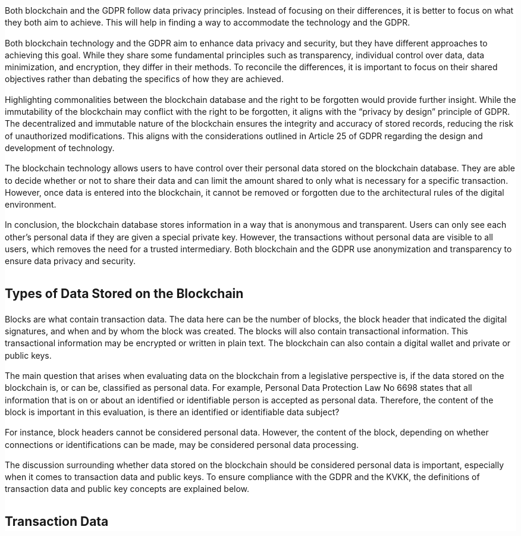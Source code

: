 Both blockchain and the GDPR follow data privacy principles. Instead of focusing on their differences, it is better to focus on what they both aim to achieve. This will help in finding a way to accommodate the technology and the GDPR.

Both blockchain technology and the GDPR aim to enhance data privacy and security, but they have different approaches to achieving this goal. While they share some fundamental principles such as transparency, individual control over data, data minimization, and encryption, they differ in their methods. To reconcile the differences, it is important to focus on their shared objectives rather than debating the specifics of how they are achieved.

Highlighting commonalities between the blockchain database and the right to be forgotten would provide further insight. While the immutability of the blockchain may conflict with the right to be forgotten, it aligns with the “privacy by design” principle of GDPR. The decentralized and immutable nature of the blockchain ensures the integrity and accuracy of stored records, reducing the risk of unauthorized modifications. This aligns with the considerations outlined in Article 25 of GDPR regarding the design and development of technology.

The blockchain technology allows users to have control over their personal data stored on the blockchain database. They are able to decide whether or not to share their data and can limit the amount shared to only what is necessary for a specific transaction. However, once data is entered into the blockchain, it cannot be removed or forgotten due to the architectural rules of the digital environment.

In conclusion, the blockchain database stores information in a way that is anonymous and transparent. Users can only see each other’s personal data if they are given a special private key. However, the transactions without personal data are visible to all users, which removes the need for a trusted intermediary. Both blockchain and the GDPR use anonymization and transparency to ensure data privacy and security.

## Types of Data Stored on the Blockchain <a href="#b896" id="b896"></a>

Blocks are what contain transaction data. The data here can be the number of blocks, the block header that indicated the digital signatures, and when and by whom the block was created. The blocks will also contain transactional information. This transactional information may be encrypted or written in plain text. The blockchain can also contain a digital wallet and private or public keys.

The main question that arises when evaluating data on the blockchain from a legislative perspective is, if the data stored on the blockchain is, or can be, classified as personal data. For example, Personal Data Protection Law No 6698 states that all information that is on or about an identified or identifiable person is accepted as personal data. Therefore, the content of the block is important in this evaluation, is there an identified or identifiable data subject?

For instance, block headers cannot be considered personal data. However, the content of the block, depending on whether connections or identifications can be made, may be considered personal data processing.

The discussion surrounding whether data stored on the blockchain should be considered personal data is important, especially when it comes to transaction data and public keys. To ensure compliance with the GDPR and the KVKK, the definitions of transaction data and public key concepts are explained below.

## Transaction Data <a href="#id-4213" id="id-4213"></a>
